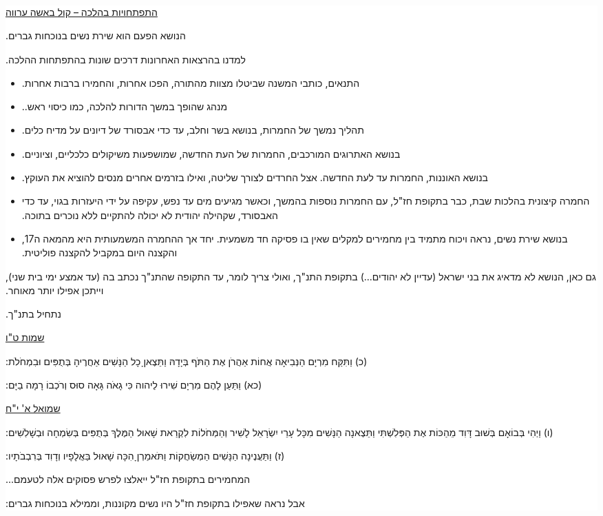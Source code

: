 <span dir="rtl"><u>התפתחויות בהלכה – קול באשה ערווה</u></span>

<span dir="rtl">הנושא הפעם הוא שירת נשים בנוכחות גברים.</span>

<span dir="rtl">למדנו בהרצאות האחרונות דרכים שונות בהתפתחות
ההלכה.</span>

- <span dir="rtl">התנאים, כותבי המשנה שביטלו מצוות מהתורה, הפכו אחרות,
  והחמירו ברבות אחרות.</span>

- <span dir="rtl">מנהג שהופך במשך הדורות להלכה, כמו כיסוי ראש..</span>

- <span dir="rtl">תהליך נמשך של החמרות, בנושא בשר וחלב, עד כדי אבסורד של
  דיונים על מדיח כלים.</span>

- <span dir="rtl">בנושא האתרוגים המורכבים, החמרות של העת החדשה, שמושפעות
  משיקולים כלכליים, וציוניים.</span>

- <span dir="rtl">בנושא האוננות, החמרות עד לעת החדשה. אצל החרדים לצורך
  שליטה, ואילו בזרמים אחרים מנסים להוציא את העוקץ.</span>

- <span dir="rtl">החמרה קיצונית בהלכות שבת, כבר בתקופת חז"ל, עם החמרות
  נוספות בהמשך, וכאשר מגיעים מים עד נפש, עקיפה על ידי היעזרות בגוי, עד
  כדי האבסורד, שקהילה יהודית לא יכולה להתקיים ללא נוכרים בתוכה.</span>

- <span dir="rtl">בנושא שירת נשים, נראה ויכוח מתמיד בין מחמירים למקלים
  שאין בו פסיקה חד משמעית. יחד אך ההחמרה המשמעותית היא מהמאה ה17, והקצנה
  היום במקביל להקצנה פוליטית.</span>

<span dir="rtl">גם כאן, הנושא לא מדאיג את בני ישראל (עדיין לא יהודים...)
בתקופת התנ"ך, ואולי צריך לומר, עד התקופה שהתנ"ך נכתב בה (עד אמצע ימי בית
שני), וייתכן אפילו יותר מאוחר.</span>

<span dir="rtl">נתחיל בתנ"ך.</span>

<span dir="rtl"><u>שמות ט"ו</u></span>

<span dir="rtl">(כ) וַתִּקַּח מִרְיָם הַנְּבִיאָה אֲחוֹת אַהֲרֹן אֶת הַתֹּף בְּיָדָהּ וַתֵּצֶאןָ כָל
הַנָּשִׁים אַחֲרֶיהָ בְּתֻפִּים וּבִמְחֹלֹת:</span>

<span dir="rtl">(כא) וַתַּעַן לָהֶם מִרְיָם שִׁירוּ לַיהוה כִּי גָאֹה גָּאָה סוּס וְרֹכְבוֹ רָמָה
בַיָּם:</span>

<span dir="rtl"><u>שמואל א' י"ח</u></span>

<span dir="rtl">(ו) וַיְהִי בְּבוֹאָם בְּשׁוּב דָּוִד מֵהַכּוֹת אֶת הַפְּלִשְׁתִּי וַתֵּצֶאנָה הַנָּשִׁים מִכָּל
עָרֵי יִשְׂרָאֵל לָשִׁיר וְהַמְּחֹלוֹת לִקְרַאת שָׁאוּל הַמֶּלֶךְ בְּתֻפִּים בְּשִׂמְחָה וּבְשָׁלִשִׁים:</span>

<span dir="rtl">(ז) וַתַּעֲנֶינָה הַנָּשִׁים הַמְשַׂחֲקוֹת וַתֹּאמַרְןָ הִכָּה שָׁאוּל בַּאֲלָפָיו וְדָוִד
בְּרִבְבֹתָיו:</span>

<span dir="rtl">המחמירים בתקופת חז"ל ייאלצו לפרש פסוקים אלה
לטעמם...</span>

<span dir="rtl">אבל נראה שאפילו בתקופת חז"ל היו נשים מקוננות, וממילא
בנוכחות גברים:</span>
